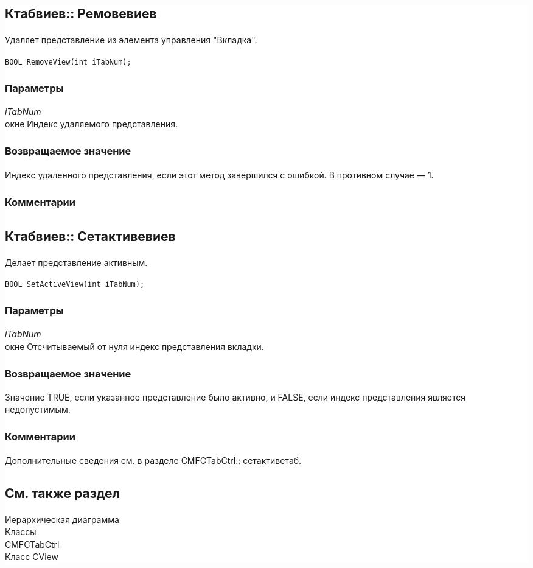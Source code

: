 ## <a name="ctabviewremoveview"></a><a name="removeview"></a> Ктабвиев:: Ремовевиев

Удаляет представление из элемента управления "Вкладка".

```
BOOL RemoveView(int iTabNum);
```

### <a name="parameters"></a>Параметры

*iTabNum*<br/>
окне Индекс удаляемого представления.

### <a name="return-value"></a>Возвращаемое значение

Индекс удаленного представления, если этот метод завершился с ошибкой. В противном случае — 1.

### <a name="remarks"></a>Комментарии

## <a name="ctabviewsetactiveview"></a><a name="setactiveview"></a> Ктабвиев:: Сетактивевиев

Делает представление активным.

```
BOOL SetActiveView(int iTabNum);
```

### <a name="parameters"></a>Параметры

*iTabNum*<br/>
окне Отсчитываемый от нуля индекс представления вкладки.

### <a name="return-value"></a>Возвращаемое значение

Значение TRUE, если указанное представление было активно, и FALSE, если индекс представления является недопустимым.

### <a name="remarks"></a>Комментарии

Дополнительные сведения см. в разделе [CMFCTabCtrl:: сетактиветаб](../../mfc/reference/cmfctabctrl-class.md#setactivetab).

## <a name="see-also"></a>См. также раздел

[Иерархическая диаграмма](../../mfc/hierarchy-chart.md)<br/>
[Классы](../../mfc/reference/mfc-classes.md)<br/>
[CMFCTabCtrl](../../mfc/reference/ctabview-class.md)<br/>
[Класс CView](../../mfc/reference/cview-class.md)
